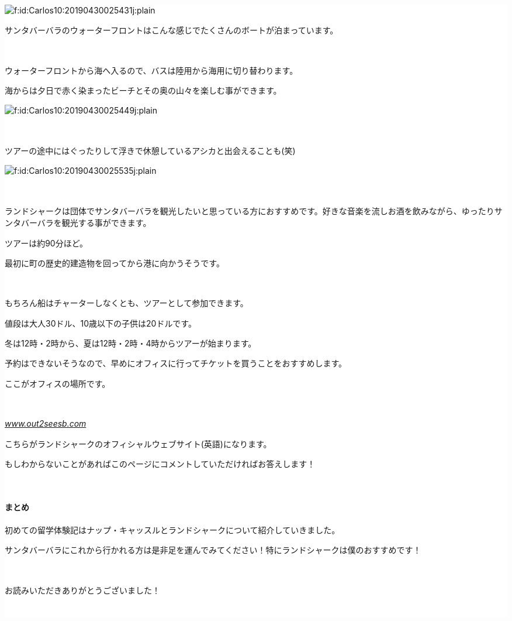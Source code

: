 <p><img class="hatena-fotolife" title="f:id:Carlos10:20190430025431j:plain" src="https://cdn-ak.f.st-hatena.com/images/fotolife/C/Carlos10/20190430/20190430025431.jpg" alt="f:id:Carlos10:20190430025431j:plain" /></p>
<p>サンタバーバラのウォーターフロントはこんな感じでたくさんのボートが泊まっています。</p>
<p> </p>
<p>ウォーターフロントから海へ入るので、バスは陸用から海用に切り替わります。 </p>
<p>海からは夕日で赤く染まったビーチとその奥の山々を楽しむ事ができます。</p>
<p><img class="hatena-fotolife" title="f:id:Carlos10:20190430025449j:plain" src="https://cdn-ak.f.st-hatena.com/images/fotolife/C/Carlos10/20190430/20190430025449.jpg" alt="f:id:Carlos10:20190430025449j:plain" /></p>
<p> </p>
<p>ツアーの途中にはぐったりして浮きで休憩しているアシカと出会えることも(笑)</p>
<p><img class="hatena-fotolife" title="f:id:Carlos10:20190430025535j:plain" src="https://cdn-ak.f.st-hatena.com/images/fotolife/C/Carlos10/20190430/20190430025535.jpg" alt="f:id:Carlos10:20190430025535j:plain" /></p>
<p> </p>
<p>ランドシャークは団体でサンタバーバラを観光したいと思っている方におすすめです。好きな音楽を流しお酒を飲みながら、ゆったりサンタバーバラを観光する事ができます。</p>
<p>ツアーは約90分ほど。</p>
<p>最初に町の歴史的建造物を回ってから港に向かうそうです。</p>
<p> </p>
<p>もちろん船はチャーターしなくとも、ツアーとして参加できます。</p>
<p>値段は大人30ドル、10歳以下の子供は20ドルです。</p>
<p>冬は12時・2時から、夏は12時・2時・4時からツアーが始まります。</p>
<p>予約はできないそうなので、早めにオフィスに行ってチケットを買うことをおすすめします。 </p>
<p><iframe style="border: 0;" src="https://www.google.com/maps/embed?pb=!1m14!1m8!1m3!1d13166.450430838448!2d-119.6903842!3d34.4111912!3m2!1i1024!2i768!4f13.1!3m3!1m2!1s0x0%3A0x6139bf68b28e2e46!2sLand+Shark!5e0!3m2!1sen!2sus!4v1548990186430" width="600" height="450" frameborder="0" allowfullscreen=""></iframe></p>
<p>ここがオフィスの場所です。</p>
<p> </p>
<p><iframe class="embed-card embed-webcard" style="display: block; width: 100%; height: 155px; max-width: 500px; margin: 10px 0px;" title="Land and Sea Tours | Home" src="https://hatenablog-parts.com/embed?url=http%3A%2F%2Fwww.out2seesb.com%2F" frameborder="0" scrolling="no"></iframe><cite class="hatena-citation"><a href="http://www.out2seesb.com/">www.out2seesb.com</a></cite></p>
<p>こちらがランドシャークのオフィシャルウェブサイト(英語)になります。</p>
<p>もしわからないことがあればこのページにコメントしていただければお答えします！</p>
<p> </p>
<h4>まとめ</h4>
<p>初めての留学体験記はナップ・キャッスルとランドシャークについて紹介していきました。</p>
<p>サンタバーバラにこれから行かれる方は是非足を運んでみてください！特にランドシャークは僕のおすすめです！</p>
<p> </p>
<p>お読みいただきありがとうございました！</p>
<p> </p>

